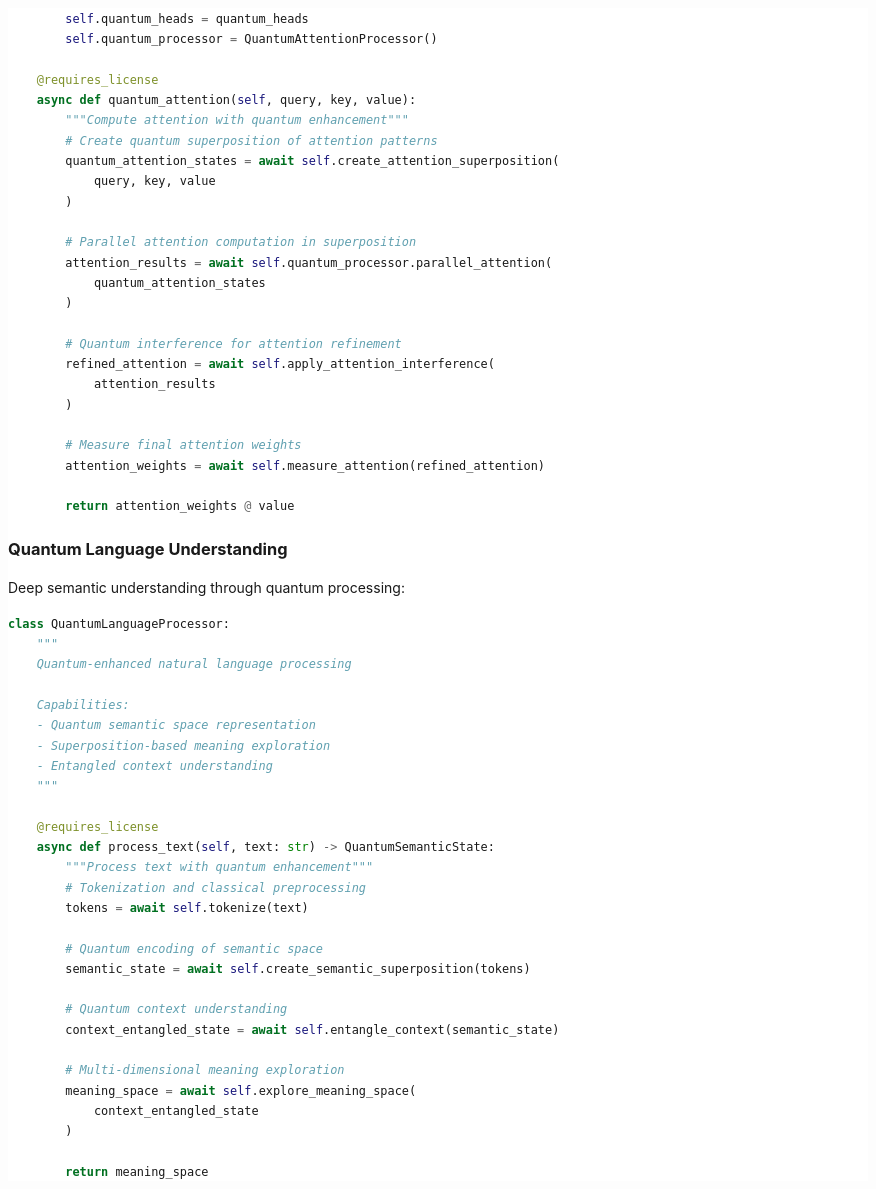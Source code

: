```python
        self.quantum_heads = quantum_heads
        self.quantum_processor = QuantumAttentionProcessor()
    
    @requires_license
    async def quantum_attention(self, query, key, value):
        """Compute attention with quantum enhancement"""
        # Create quantum superposition of attention patterns
        quantum_attention_states = await self.create_attention_superposition(
            query, key, value
        )
        
        # Parallel attention computation in superposition
        attention_results = await self.quantum_processor.parallel_attention(
            quantum_attention_states
        )
        
        # Quantum interference for attention refinement
        refined_attention = await self.apply_attention_interference(
            attention_results
        )
        
        # Measure final attention weights
        attention_weights = await self.measure_attention(refined_attention)
        
        return attention_weights @ value
```

### Quantum Language Understanding

Deep semantic understanding through quantum processing:

```python
class QuantumLanguageProcessor:
    """
    Quantum-enhanced natural language processing
    
    Capabilities:
    - Quantum semantic space representation
    - Superposition-based meaning exploration
    - Entangled context understanding
    """
    
    @requires_license
    async def process_text(self, text: str) -> QuantumSemanticState:
        """Process text with quantum enhancement"""
        # Tokenization and classical preprocessing
        tokens = await self.tokenize(text)
        
        # Quantum encoding of semantic space
        semantic_state = await self.create_semantic_superposition(tokens)
        
        # Quantum context understanding
        context_entangled_state = await self.entangle_context(semantic_state)
        
        # Multi-dimensional meaning exploration
        meaning_space = await self.explore_meaning_space(
            context_entangled_state
        )
        
        return meaning_space
```
